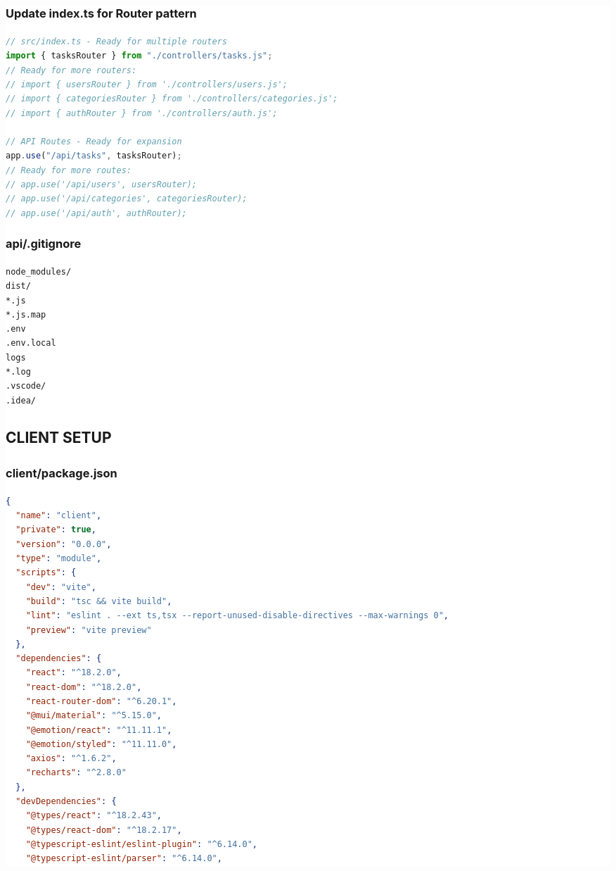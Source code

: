 ### Update index.ts for Router pattern

```typescript
// src/index.ts - Ready for multiple routers
import { tasksRouter } from "./controllers/tasks.js";
// Ready for more routers:
// import { usersRouter } from './controllers/users.js';
// import { categoriesRouter } from './controllers/categories.js';
// import { authRouter } from './controllers/auth.js';

// API Routes - Ready for expansion
app.use("/api/tasks", tasksRouter);
// Ready for more routes:
// app.use('/api/users', usersRouter);
// app.use('/api/categories', categoriesRouter);
// app.use('/api/auth', authRouter);
```

### api/.gitignore

```gitignore
node_modules/
dist/
*.js
*.js.map
.env
.env.local
logs
*.log
.vscode/
.idea/
```

## CLIENT SETUP

### client/package.json

```json
{
  "name": "client",
  "private": true,
  "version": "0.0.0",
  "type": "module",
  "scripts": {
    "dev": "vite",
    "build": "tsc && vite build",
    "lint": "eslint . --ext ts,tsx --report-unused-disable-directives --max-warnings 0",
    "preview": "vite preview"
  },
  "dependencies": {
    "react": "^18.2.0",
    "react-dom": "^18.2.0",
    "react-router-dom": "^6.20.1",
    "@mui/material": "^5.15.0",
    "@emotion/react": "^11.11.1",
    "@emotion/styled": "^11.11.0",
    "axios": "^1.6.2",
    "recharts": "^2.8.0"
  },
  "devDependencies": {
    "@types/react": "^18.2.43",
    "@types/react-dom": "^18.2.17",
    "@typescript-eslint/eslint-plugin": "^6.14.0",
    "@typescript-eslint/parser": "^6.14.0",
```